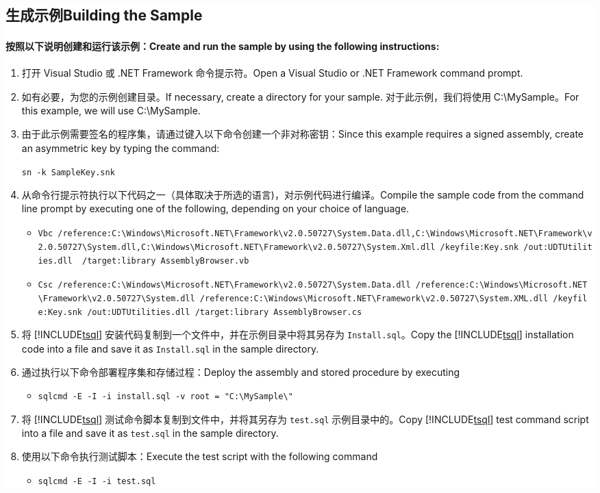 ## <a name="building-the-sample"></a><span data-ttu-id="924e7-121">生成示例</span><span class="sxs-lookup"><span data-stu-id="924e7-121">Building the Sample</span></span>  
  
#### <a name="create-and-run-the-sample-by-using-the-following-instructions"></a><span data-ttu-id="924e7-122">按照以下说明创建和运行该示例：</span><span class="sxs-lookup"><span data-stu-id="924e7-122">Create and run the sample by using the following instructions:</span></span>  
  
1.  <span data-ttu-id="924e7-123">打开 Visual Studio 或 .NET Framework 命令提示符。</span><span class="sxs-lookup"><span data-stu-id="924e7-123">Open a Visual Studio or .NET Framework command prompt.</span></span>  
  
2.  <span data-ttu-id="924e7-124">如有必要，为您的示例创建目录。</span><span class="sxs-lookup"><span data-stu-id="924e7-124">If necessary, create a directory for your sample.</span></span> <span data-ttu-id="924e7-125">对于此示例，我们将使用 C:\MySample。</span><span class="sxs-lookup"><span data-stu-id="924e7-125">For this example, we will use C:\MySample.</span></span>  
  
3.  <span data-ttu-id="924e7-126">由于此示例需要签名的程序集，请通过键入以下命令创建一个非对称密钥：</span><span class="sxs-lookup"><span data-stu-id="924e7-126">Since this example requires a signed assembly, create an asymmetric key by typing the command:</span></span>  
  
     `sn -k SampleKey.snk`  
  
4.  <span data-ttu-id="924e7-127">从命令行提示符执行以下代码之一（具体取决于所选的语言)，对示例代码进行编译。</span><span class="sxs-lookup"><span data-stu-id="924e7-127">Compile the sample code from the command line prompt by executing one of the following, depending on your choice of language.</span></span>  
  
    -   `Vbc /reference:C:\Windows\Microsoft.NET\Framework\v2.0.50727\System.Data.dll,C:\Windows\Microsoft.NET\Framework\v2.0.50727\System.dll,C:\Windows\Microsoft.NET\Framework\v2.0.50727\System.Xml.dll /keyfile:Key.snk /out:UDTUtilities.dll  /target:library AssemblyBrowser.vb`  
  
    -   `Csc /reference:C:\Windows\Microsoft.NET\Framework\v2.0.50727\System.Data.dll /reference:C:\Windows\Microsoft.NET\Framework\v2.0.50727\System.dll /reference:C:\Windows\Microsoft.NET\Framework\v2.0.50727\System.XML.dll /keyfile:Key.snk /out:UDTUtilities.dll /target:library AssemblyBrowser.cs`  
  
5.  <span data-ttu-id="924e7-128">将 [!INCLUDE[tsql](../../includes/tsql-md.md)] 安装代码复制到一个文件中，并在示例目录中将其另存为 `Install.sql`。</span><span class="sxs-lookup"><span data-stu-id="924e7-128">Copy the [!INCLUDE[tsql](../../includes/tsql-md.md)] installation code into a file and save it as `Install.sql` in the sample directory.</span></span>  
  
6.  <span data-ttu-id="924e7-129">通过执行以下命令部署程序集和存储过程：</span><span class="sxs-lookup"><span data-stu-id="924e7-129">Deploy the assembly and stored procedure by executing</span></span>  
  
    -   `sqlcmd -E -I -i install.sql -v root = "C:\MySample\"`  
  
7.  <span data-ttu-id="924e7-130">将 [!INCLUDE[tsql](../../includes/tsql-md.md)] 测试命令脚本复制到文件中，并将其另存为 `test.sql` 示例目录中的。</span><span class="sxs-lookup"><span data-stu-id="924e7-130">Copy [!INCLUDE[tsql](../../includes/tsql-md.md)] test command script into a file and save it as `test.sql` in the sample directory.</span></span>  
  
8.  <span data-ttu-id="924e7-131">使用以下命令执行测试脚本：</span><span class="sxs-lookup"><span data-stu-id="924e7-131">Execute the test script with the following command</span></span>  
  
    -   `sqlcmd -E -I -i test.sql`  
  